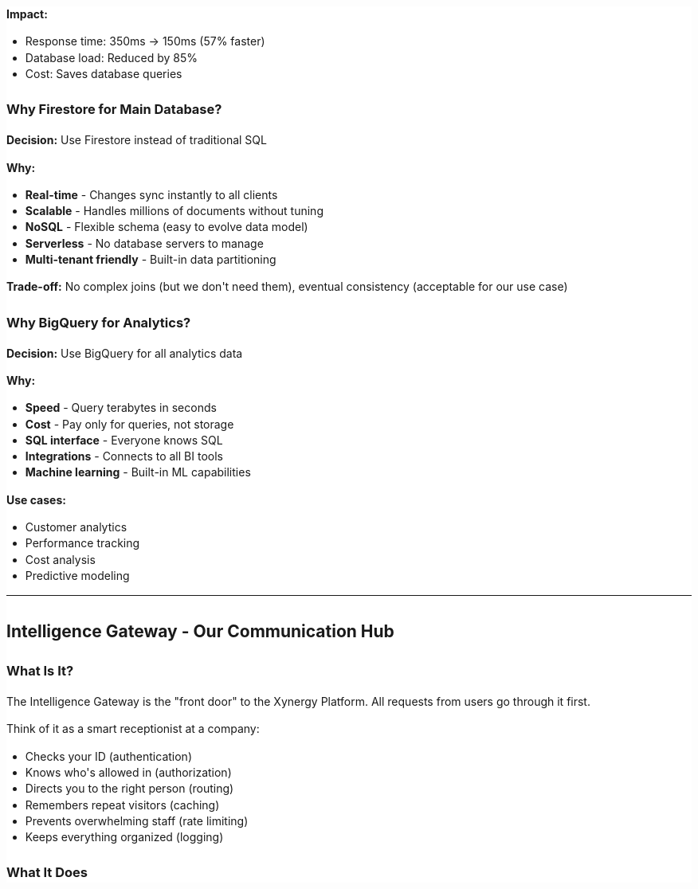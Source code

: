 **Impact:**
- Response time: 350ms → 150ms (57% faster)
- Database load: Reduced by 85%
- Cost: Saves database queries

### Why Firestore for Main Database?

**Decision:** Use Firestore instead of traditional SQL

**Why:**
- **Real-time** - Changes sync instantly to all clients
- **Scalable** - Handles millions of documents without tuning
- **NoSQL** - Flexible schema (easy to evolve data model)
- **Serverless** - No database servers to manage
- **Multi-tenant friendly** - Built-in data partitioning

**Trade-off:** No complex joins (but we don't need them), eventual consistency (acceptable for our use case)

### Why BigQuery for Analytics?

**Decision:** Use BigQuery for all analytics data

**Why:**
- **Speed** - Query terabytes in seconds
- **Cost** - Pay only for queries, not storage
- **SQL interface** - Everyone knows SQL
- **Integrations** - Connects to all BI tools
- **Machine learning** - Built-in ML capabilities

**Use cases:**
- Customer analytics
- Performance tracking
- Cost analysis
- Predictive modeling

---

## Intelligence Gateway - Our Communication Hub

### What Is It?

The Intelligence Gateway is the "front door" to the Xynergy Platform. All requests from users go through it first.

Think of it as a smart receptionist at a company:
- Checks your ID (authentication)
- Knows who's allowed in (authorization)
- Directs you to the right person (routing)
- Remembers repeat visitors (caching)
- Prevents overwhelming staff (rate limiting)
- Keeps everything organized (logging)

### What It Does
